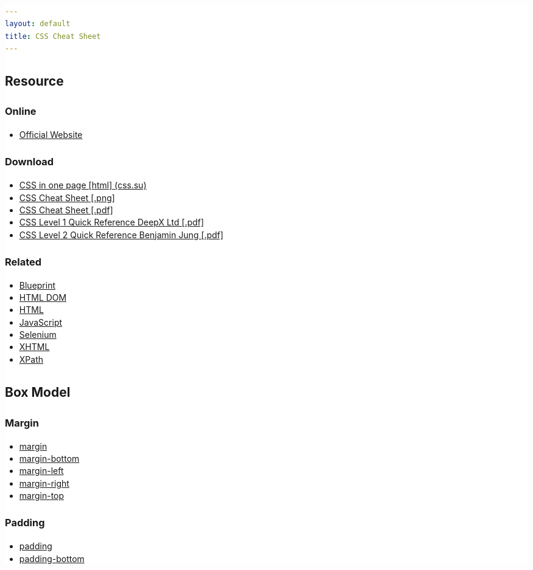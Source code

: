 ```yaml
---
layout: default
title: CSS Cheat Sheet
---
```


<div class="content">
    <div class="board">
        <h2 class="board-title">Resource</h2>
        <div class="board-card">
            <h3 class="board-card-title">Online</h3>
            <ul>
                <li><a href="http://www.w3.org/Style/CSS/">Official Website</a></li>
            </ul>
        </div>
        <div class="board-card">
            <h3 class="board-card-title">Download</h3>
            <ul>
                <li><a href="http://www.css.su/">CSS in one page [html] (css.su)</a></li>
                <li><a href="/static/cs/css_cheat_sheet.png">CSS Cheat Sheet [.png]</a></li>
                <li><a href="/static/cs/css_cheat_sheet.pdf">CSS Cheat Sheet [.pdf]</a></li>
                <li><a href="/static/cs/CSS1.pdf">CSS Level 1 Quick Reference DeepX Ltd [.pdf]</a></li>
                <li><a href="/static/cs/css2.pdf">CSS Level 2 Quick Reference Benjamin Jung [.pdf]</a></li>
            </ul>
        </div>
        <div class="board-card">
            <h3 class="board-card-title">Related</h3>
            <ul>
                <li><a href="/blueprint" title="Blueprint Cheat Sheet">Blueprint</a></li>
                <li><a href="/html-dom" title="HTMl DOM Cheat Sheet">HTML DOM</a></li>
                <li><a href="/html" title="HTML Cheat Sheet">HTML</a></li>
                <li><a href="/javascript" title="JavaScript Cheat Sheet">JavaScript</a></li>
                <li><a href="/selenium" title="Selenium Cheat Sheet">Selenium</a></li>
                <li><a href="/xhtml" title="XHTML Cheat Sheet">XHTML</a></li>
                <li><a href="/xpath" title="XPath Cheat Sheet">XPath</a></li>
            </ul>
        </div>
    </div>
    <div class="board">
        <h2 class="board-title">Box Model</h2>
        <div class="board-card">
            <h3 class="board-card-title">Margin</h3>
            <ul>
                <li><a href="https://developer.mozilla.org/en-US/docs/CSS/margin" title="Sets all the margin properties in one declaration">margin</a></li>
                <li><a href="https://developer.mozilla.org/en-US/docs/CSS/margin-bottom" title="Sets the bottom margin of an element">margin-bottom</a></li>
                <li><a href="https://developer.mozilla.org/en-US/docs/CSS/margin-left" title="Sets the left margin of an element">margin-left</a></li>
                <li><a href="https://developer.mozilla.org/en-US/docs/CSS/margin-right" title="Sets the right margin of an element">margin-right</a></li>
                <li><a href="https://developer.mozilla.org/en-US/docs/CSS/margin-top" title="Sets the top margin of an element">margin-top</a></li>
            </ul>
        </div>
        <div class="board-card">
            <h3 class="board-card-title">Padding</h3>
            <ul>
                <li><a href="https://developer.mozilla.org/en-US/docs/CSS/padding" title="Sets all the padding properties in one declaration">padding</a></li>
                <li><a href="https://developer.mozilla.org/en-US/docs/CSS/padding-bottom" title="Sets the bottom padding of an element">padding-bottom</a></li>
